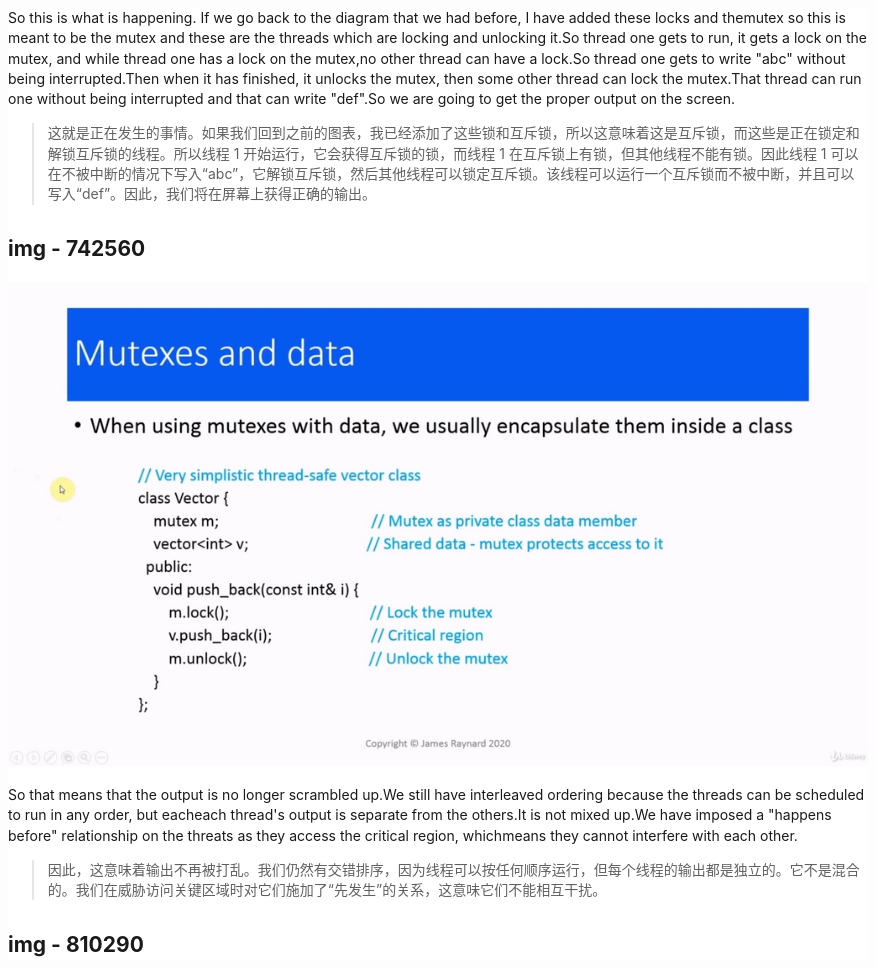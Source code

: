 So this is what is happening. If we go back to the diagram that we had before, I have added these locks and themutex so this is meant to be the mutex and these are the threads which are locking and unlocking it.So thread one gets to run, it gets a lock on the mutex, and while thread one has a lock on the mutex,no other thread can have a lock.So thread one gets to write "abc" without being interrupted.Then when it has finished, it unlocks the mutex, then some other thread can lock the mutex.That thread can run one without being interrupted and that can write "def".So we are going to get the proper output on the screen.

> 这就是正在发生的事情。如果我们回到之前的图表，我已经添加了这些锁和互斥锁，所以这意味着这是互斥锁，而这些是正在锁定和解锁互斥锁的线程。所以线程 1 开始运行，它会获得互斥锁的锁，而线程 1 在互斥锁上有锁，但其他线程不能有锁。因此线程 1 可以在不被中断的情况下写入“abc”，它解锁互斥锁，然后其他线程可以锁定互斥锁。该线程可以运行一个互斥锁而不被中断，并且可以写入“def”。因此，我们将在屏幕上获得正确的输出。

## img - 742560

![](./image/video.mp4_000804.905.jpg)

So that means that the output is no longer scrambled up.We still have interleaved ordering because the threads can be scheduled to run in any order, but eacheach thread's output is separate from the others.It is not mixed up.We have imposed a "happens before" relationship on the threats as they access the critical region, whichmeans they cannot interfere with each other.

> 因此，这意味着输出不再被打乱。我们仍然有交错排序，因为线程可以按任何顺序运行，但每个线程的输出都是独立的。它不是混合的。我们在威胁访问关键区域时对它们施加了“先发生”的关系，这意味它们不能相互干扰。

## img - 810290

